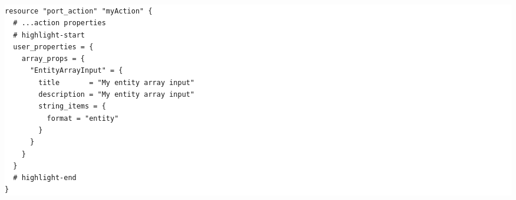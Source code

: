 </TabItem>

<TabItem value="array">

```hcl showLineNumbers
resource "port_action" "myAction" {
  # ...action properties
  # highlight-start
  user_properties = {
    array_props = {
      "EntityArrayInput" = {
        title       = "My entity array input"
        description = "My entity array input"
        string_items = {
          format = "entity"
        }
      }
    }
  }
  # highlight-end
}
```

</TabItem>

</Tabs>
